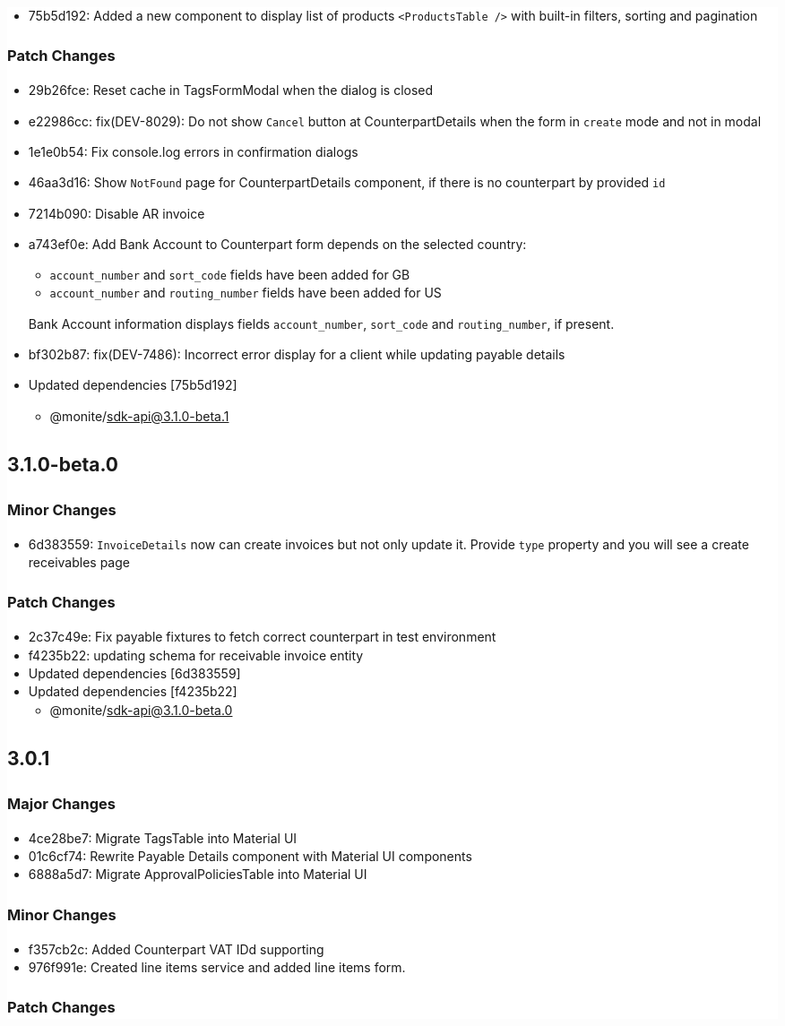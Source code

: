 - 75b5d192: Added a new component to display list of products `<ProductsTable />` with built-in filters, sorting and pagination

### Patch Changes

- 29b26fce: Reset cache in TagsFormModal when the dialog is closed
- e22986cc: fix(DEV-8029): Do not show `Cancel` button at CounterpartDetails when the form in `create` mode and not in modal
- 1e1e0b54: Fix console.log errors in confirmation dialogs
- 46aa3d16: Show `NotFound` page for CounterpartDetails component, if there is no counterpart by provided `id`
- 7214b090: Disable AR invoice
- a743ef0e: Add Bank Account to Counterpart form depends on the selected country:

  - `account_number` and `sort_code` fields have been added for GB
  - `account_number` and `routing_number` fields have been added for US

  Bank Account information displays fields `account_number`, `sort_code` and `routing_number`, if present.

- bf302b87: fix(DEV-7486): Incorrect error display for a client while updating payable details
- Updated dependencies [75b5d192]
  - @monite/sdk-api@3.1.0-beta.1

## 3.1.0-beta.0

### Minor Changes

- 6d383559: `InvoiceDetails` now can create invoices but not only update it. Provide `type` property and you will see a create receivables page

### Patch Changes

- 2c37c49e: Fix payable fixtures to fetch correct counterpart in test environment
- f4235b22: updating schema for receivable invoice entity
- Updated dependencies [6d383559]
- Updated dependencies [f4235b22]
  - @monite/sdk-api@3.1.0-beta.0

## 3.0.1

### Major Changes

- 4ce28be7: Migrate TagsTable into Material UI
- 01c6cf74: Rewrite Payable Details component with Material UI components
- 6888a5d7: Migrate ApprovalPoliciesTable into Material UI

### Minor Changes

- f357cb2c: Added Counterpart VAT IDd supporting
- 976f991e: Created line items service and added line items form.

### Patch Changes
